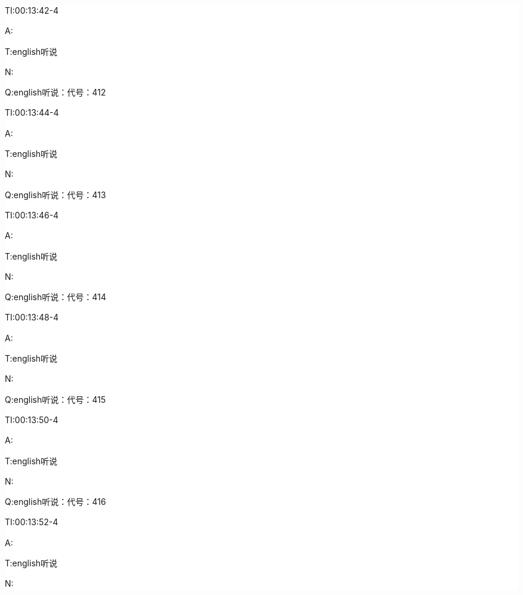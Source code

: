 TI:00:13:42-4

A:

T:english听说

N: 



Q:english听说：代号：412

TI:00:13:44-4

A:

T:english听说

N: 



Q:english听说：代号：413

TI:00:13:46-4

A:

T:english听说

N: 



Q:english听说：代号：414

TI:00:13:48-4

A:

T:english听说

N: 



Q:english听说：代号：415

TI:00:13:50-4

A:

T:english听说

N: 



Q:english听说：代号：416

TI:00:13:52-4

A:

T:english听说

N: 

